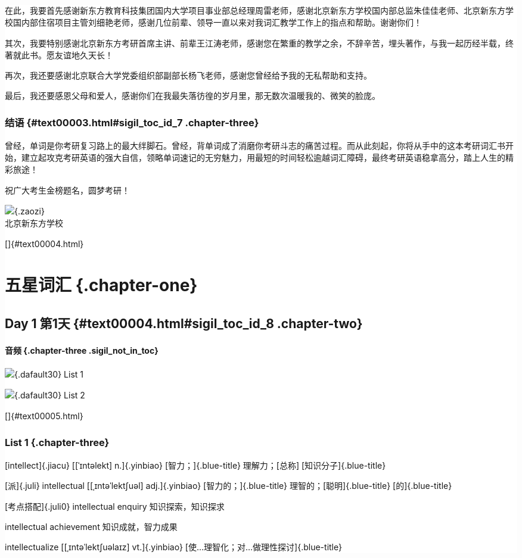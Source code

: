 在此，我要首先感谢新东方教育科技集团国内大学项目事业部总经理周雷老师，感谢北京新东方学校国内部总监朱佳佳老师、北京新东方学校国内部住宿项目主管刘细艳老师，感谢几位前辈、领导一直以来对我词汇教学工作上的指点和帮助。谢谢你们！

其次，我要特别感谢北京新东方考研首席主讲、前辈王江涛老师，感谢您在繁重的教学之余，不辞辛苦，埋头著作，与我一起历经半载，终著就此书。愿友谊地久天长！

再次，我还要感谢北京联合大学党委组织部副部长杨飞老师，感谢您曾经给予我的无私帮助和支持。

最后，我还要感恩父母和爱人，感谢你们在我最失落彷徨的岁月里，那无数次温暖我的、微笑的脸庞。

### 结语 {#text00003.html#sigil_toc_id_7 .chapter-three}

曾经，单词是你考研复习路上的最大绊脚石。曾经，背单词成了消磨你考研斗志的痛苦过程。而从此刻起，你将从手中的这本考研词汇书开始，建立起攻克考研英语的强大自信，领略单词速记的无穷魅力，用最短的时间轻松逾越词汇障碍，最终考研英语稳拿高分，踏上人生的精彩旅途！

祝广大考生金榜题名，圆梦考研！

![](Image00003.jpg){.zaozi}\
北京新东方学校

[]{#text00004.html}

五星词汇 {.chapter-one}
========

Day 1 第1天 {#text00004.html#sigil_toc_id_8 .chapter-two}
-----------

#### 音频 {.chapter-three .sigil_not_in_toc}

<div class="img-center">

![](Image00004.jpg){.dafault30}
List 1

</div>

<div class="img-center">

![](Image00005.jpg){.dafault30}
List 2

</div>

[]{#text00005.html}

### List 1 {.chapter-three}

[intellect]{.jiacu} [\[ˈɪntəlekt\] n.]{.yinbiao} [智力；]{.blue-title}
理解力；\[总称\] [知识分子]{.blue-title}

[派]{.juli} intellectual [\[ˌɪntəˈlektʃuəl\] adj.]{.yinbiao}
[智力的；]{.blue-title} 理智的；[聪明]{.blue-title} [的]{.blue-title}

[考点搭配]{.juli0} intellectual enquiry 知识探索，知识探求

intellectual achievement 知识成就，智力成果

intellectualize [\[ˌɪntəˈlektʃuəlaɪz\] vt.]{.yinbiao}
[使…理智化；对…做理性探讨]{.blue-title}

